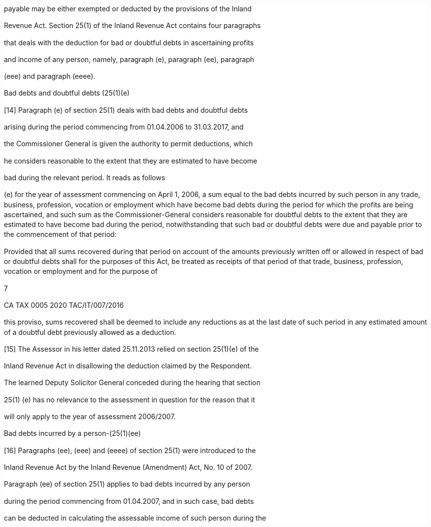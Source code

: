 payable may be either exempted or deducted by the provisions of the Inland

Revenue Act. Section 25(1) of the Inland Revenue Act contains four paragraphs

that deals with the deduction for bad or doubtful debts in ascertaining profits

and income of any person, namely, paragraph (e), paragraph (ee), paragraph

(eee) and paragraph (eeee).

Bad debts and doubtful debts (25(1)(e)

[14] Paragraph (e) of section 25(1) deals with bad debts and doubtful debts

arising during the period commencing from 01.04.2006 to 31.03.2017, and

the Commissioner General is given the authority to permit deductions, which

he considers reasonable to the extent that they are estimated to have become

bad during the relevant period. It reads as follows

(e) for the year of assessment commencing on April 1, 2006, a sum equal to the bad debts incurred by such person in any trade, business, profession, vocation or employment which have become bad debts during the period for which the profits are being ascertained, and such sum as the Commissioner-General considers reasonable for doubtful debts to the extent that they are estimated to have become bad during the period, notwithstanding that such bad or doubtful debts were due and payable prior to the commencement of that period:

Provided that all sums recovered during that period on account of the amounts previously written off or allowed in respect of bad or doubtful debts shall for the purposes of this Act, be treated as receipts of that period of that trade, business, profession, vocation or employment and for the purpose of

7

CA TAX 0005 2020 TAC/IT/007/2016

this proviso, sums recovered shall be deemed to include any reductions as at the last date of such period in any estimated amount of a doubtful debt previously allowed as a deduction.

[15] The Assessor in his letter dated 25.11.2013 relied on section 25(1)(e) of the

Inland Revenue Act in disallowing the deduction claimed by the Respondent.

The learned Deputy Solicitor General conceded during the hearing that section

25(1) (e) has no relevance to the assessment in question for the reason that it

will only apply to the year of assessment 2006/2007.

Bad debts incurred by a person-(25(1)(ee)

[16] Paragraphs (ee), (eee) and (eeee) of section 25(1) were introduced to the

Inland Revenue Act by the Inland Revenue (Amendment) Act, No. 10 of 2007.

Paragraph (ee) of section 25(1) applies to bad debts incurred by any person

during the period commencing from 01.04.2007, and in such case, bad debts

can be deducted in calculating the assessable income of such person during the
